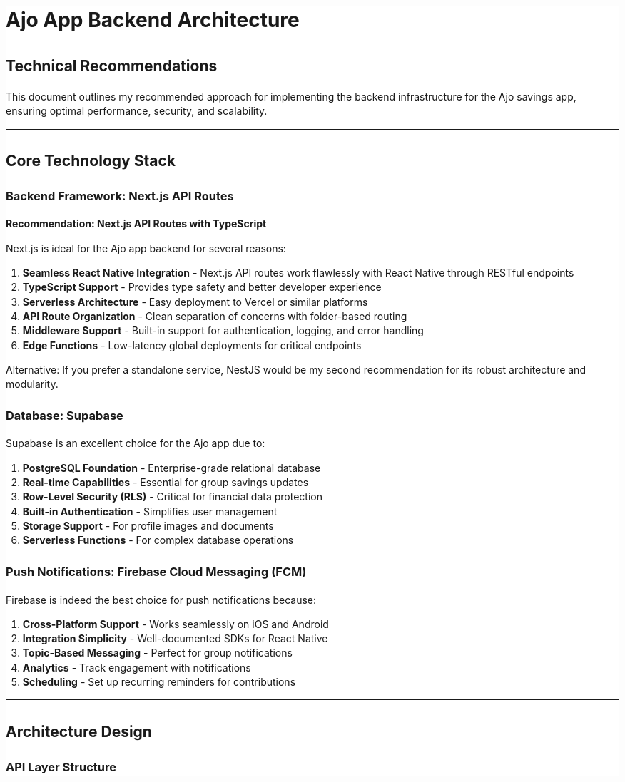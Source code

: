 # Ajo App Backend Architecture
## Technical Recommendations

This document outlines my recommended approach for implementing the backend infrastructure for the Ajo savings app, ensuring optimal performance, security, and scalability.

---

## Core Technology Stack

### Backend Framework: Next.js API Routes

**Recommendation: Next.js API Routes with TypeScript**

Next.js is ideal for the Ajo app backend for several reasons:
1. **Seamless React Native Integration** - Next.js API routes work flawlessly with React Native through RESTful endpoints
2. **TypeScript Support** - Provides type safety and better developer experience
3. **Serverless Architecture** - Easy deployment to Vercel or similar platforms
4. **API Route Organization** - Clean separation of concerns with folder-based routing
5. **Middleware Support** - Built-in support for authentication, logging, and error handling
6. **Edge Functions** - Low-latency global deployments for critical endpoints

Alternative: If you prefer a standalone service, NestJS would be my second recommendation for its robust architecture and modularity.

### Database: Supabase

Supabase is an excellent choice for the Ajo app due to:
1. **PostgreSQL Foundation** - Enterprise-grade relational database
2. **Real-time Capabilities** - Essential for group savings updates
3. **Row-Level Security (RLS)** - Critical for financial data protection
4. **Built-in Authentication** - Simplifies user management
5. **Storage Support** - For profile images and documents
6. **Serverless Functions** - For complex database operations

### Push Notifications: Firebase Cloud Messaging (FCM)

Firebase is indeed the best choice for push notifications because:
1. **Cross-Platform Support** - Works seamlessly on iOS and Android
2. **Integration Simplicity** - Well-documented SDKs for React Native
3. **Topic-Based Messaging** - Perfect for group notifications
4. **Analytics** - Track engagement with notifications
5. **Scheduling** - Set up recurring reminders for contributions

---

## Architecture Design

### API Layer Structure

